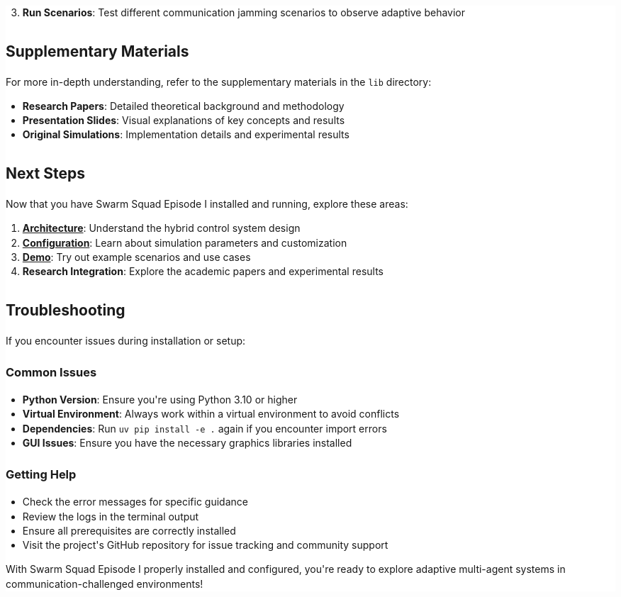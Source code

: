 3. **Run Scenarios**: Test different communication jamming scenarios to observe adaptive behavior

## Supplementary Materials

For more in-depth understanding, refer to the supplementary materials in the `lib` directory:

- **Research Papers**: Detailed theoretical background and methodology
- **Presentation Slides**: Visual explanations of key concepts and results
- **Original Simulations**: Implementation details and experimental results

## Next Steps

Now that you have Swarm Squad Episode I installed and running, explore these areas:

1. **[Architecture](./architecture.md)**: Understand the hybrid control system design
2. **[Configuration](./configuration.md)**: Learn about simulation parameters and customization
3. **[Demo](./demo.md)**: Try out example scenarios and use cases
4. **Research Integration**: Explore the academic papers and experimental results

## Troubleshooting

If you encounter issues during installation or setup:

### Common Issues

- **Python Version**: Ensure you're using Python 3.10 or higher
- **Virtual Environment**: Always work within a virtual environment to avoid conflicts
- **Dependencies**: Run `uv pip install -e .` again if you encounter import errors
- **GUI Issues**: Ensure you have the necessary graphics libraries installed

### Getting Help

- Check the error messages for specific guidance
- Review the logs in the terminal output
- Ensure all prerequisites are correctly installed
- Visit the project's GitHub repository for issue tracking and community support

With Swarm Squad Episode I properly installed and configured, you're ready to explore adaptive multi-agent systems in communication-challenged environments!
